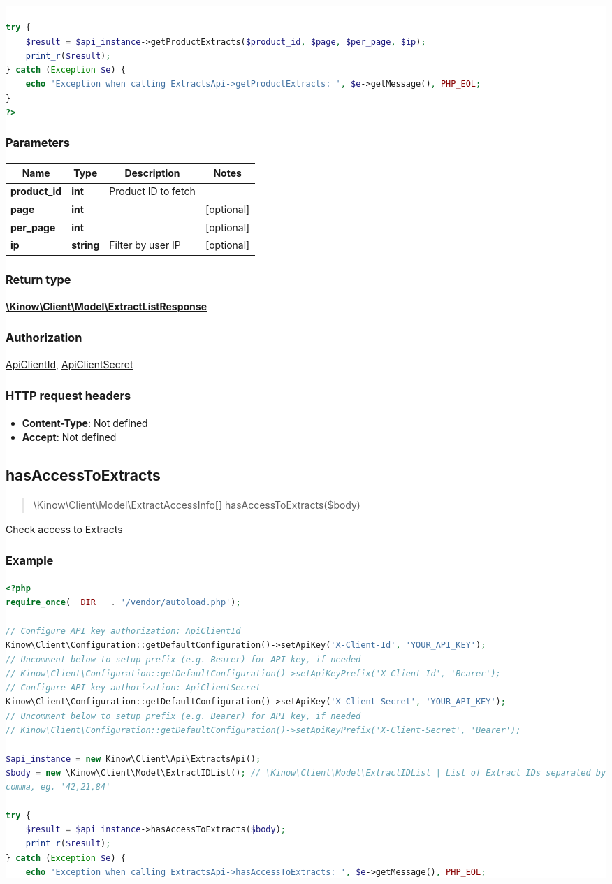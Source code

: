 ```php

try {
    $result = $api_instance->getProductExtracts($product_id, $page, $per_page, $ip);
    print_r($result);
} catch (Exception $e) {
    echo 'Exception when calling ExtractsApi->getProductExtracts: ', $e->getMessage(), PHP_EOL;
}
?>
```

### Parameters

Name | Type | Description  | Notes
------------- | ------------- | ------------- | -------------
 **product_id** | **int**| Product ID to fetch |
 **page** | **int**|  | [optional]
 **per_page** | **int**|  | [optional]
 **ip** | **string**| Filter by user IP | [optional]

### Return type

[**\Kinow\Client\Model\ExtractListResponse**](#ExtractListResponse)

### Authorization

[ApiClientId](#ApiClientId), [ApiClientSecret](#ApiClientSecret)

### HTTP request headers

 - **Content-Type**: Not defined
 - **Accept**: Not defined

## **hasAccessToExtracts**
> \Kinow\Client\Model\ExtractAccessInfo[] hasAccessToExtracts($body)



Check access to Extracts

### Example
```php
<?php
require_once(__DIR__ . '/vendor/autoload.php');

// Configure API key authorization: ApiClientId
Kinow\Client\Configuration::getDefaultConfiguration()->setApiKey('X-Client-Id', 'YOUR_API_KEY');
// Uncomment below to setup prefix (e.g. Bearer) for API key, if needed
// Kinow\Client\Configuration::getDefaultConfiguration()->setApiKeyPrefix('X-Client-Id', 'Bearer');
// Configure API key authorization: ApiClientSecret
Kinow\Client\Configuration::getDefaultConfiguration()->setApiKey('X-Client-Secret', 'YOUR_API_KEY');
// Uncomment below to setup prefix (e.g. Bearer) for API key, if needed
// Kinow\Client\Configuration::getDefaultConfiguration()->setApiKeyPrefix('X-Client-Secret', 'Bearer');

$api_instance = new Kinow\Client\Api\ExtractsApi();
$body = new \Kinow\Client\Model\ExtractIDList(); // \Kinow\Client\Model\ExtractIDList | List of Extract IDs separated by comma, eg. '42,21,84'

try {
    $result = $api_instance->hasAccessToExtracts($body);
    print_r($result);
} catch (Exception $e) {
    echo 'Exception when calling ExtractsApi->hasAccessToExtracts: ', $e->getMessage(), PHP_EOL;
```